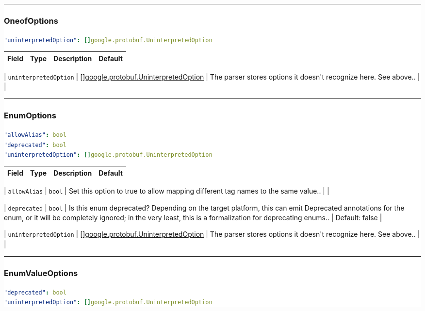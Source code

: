 


---
### OneofOptions



```yaml
"uninterpretedOption": []google.protobuf.UninterpretedOption

```

| Field | Type | Description | Default |
| ----- | ---- | ----------- |----------- | 



| `uninterpretedOption` | [[]google.protobuf.UninterpretedOption](../descriptor.proto.sk#uninterpretedoption) |  The parser stores options it doesn't recognize here. See above..  |  |




---
### EnumOptions



```yaml
"allowAlias": bool
"deprecated": bool
"uninterpretedOption": []google.protobuf.UninterpretedOption

```

| Field | Type | Description | Default |
| ----- | ---- | ----------- |----------- | 



| `allowAlias` | `bool` |  Set this option to true to allow mapping different tag names to the same value..  |  |



| `deprecated` | `bool` |  Is this enum deprecated? Depending on the target platform, this can emit Deprecated annotations for the enum, or it will be completely ignored; in the very least, this is a formalization for deprecating enums..  |  Default: false |



| `uninterpretedOption` | [[]google.protobuf.UninterpretedOption](../descriptor.proto.sk#uninterpretedoption) |  The parser stores options it doesn't recognize here. See above..  |  |




---
### EnumValueOptions



```yaml
"deprecated": bool
"uninterpretedOption": []google.protobuf.UninterpretedOption

```
